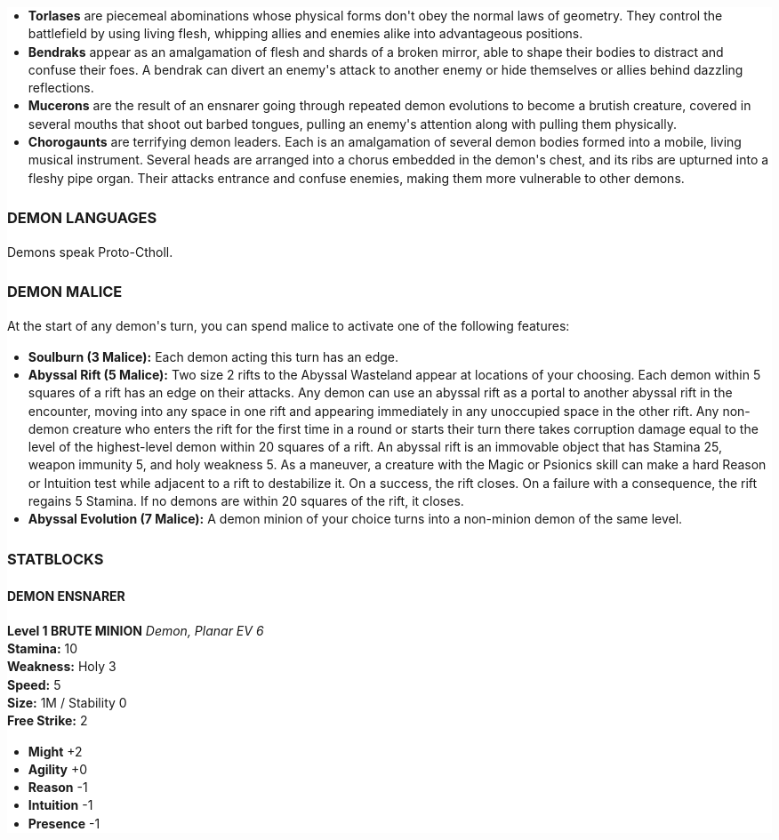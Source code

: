 - **Torlases** are piecemeal abominations whose physical forms don't obey the normal laws of geometry. They control the battlefield by using living flesh, whipping allies and enemies alike into advantageous positions.  
- **Bendraks** appear as an amalgamation of flesh and shards of a broken mirror, able to shape their bodies to distract and confuse their foes. A bendrak can divert an enemy's attack to another enemy or hide themselves or allies behind dazzling reflections.  
- **Mucerons** are the result of an ensnarer going through repeated demon evolutions to become a brutish creature, covered in several mouths that shoot out barbed tongues, pulling an enemy's attention along with pulling them physically.  
- **Chorogaunts** are terrifying demon leaders. Each is an amalgamation of several demon bodies formed into a mobile, living musical instrument. Several heads are arranged into a chorus embedded in the demon's chest, and its ribs are upturned into a fleshy pipe organ. Their attacks entrance and confuse enemies, making them more vulnerable to other demons.  

### DEMON LANGUAGES

Demons speak Proto-Ctholl.  

### DEMON MALICE

At the start of any demon's turn, you can spend malice to activate one of the following features:  

- **Soulburn (3 Malice):** Each demon acting this turn has an edge.  
- **Abyssal Rift (5 Malice):** Two size 2 rifts to the Abyssal Wasteland appear at locations of your choosing. Each demon within 5 squares of a rift has an edge on their attacks. Any demon can use an abyssal rift as a portal to another abyssal rift in the encounter, moving into any space in one rift and appearing immediately in any unoccupied space in the other rift. Any non-demon creature who enters the rift for the first time in a round or starts their turn there takes corruption damage equal to the level of the highest-level demon within 20 squares of a rift. An abyssal rift is an immovable object that has Stamina 25, weapon immunity 5, and holy weakness 5. As a maneuver, a creature with the Magic or Psionics skill can make a hard Reason or Intuition test while adjacent to a rift to destabilize it. On a success, the rift closes. On a failure with a consequence, the rift regains 5 Stamina. If no demons are within 20 squares of the rift, it closes.  
- **Abyssal Evolution (7 Malice):** A demon minion of your choice turns into a non-minion demon of the same level.  

### STATBLOCKS

#### DEMON ENSNARER 

**Level 1 BRUTE MINION**
*Demon, Planar EV 6*  
**Stamina:** 10  
**Weakness:** Holy 3  
**Speed:** 5  
**Size:** 1M / Stability 0  
**Free Strike:** 2  

- **Might** +2  
- **Agility** +0  
- **Reason** -1  
- **Intuition** -1  
- **Presence** -1  
